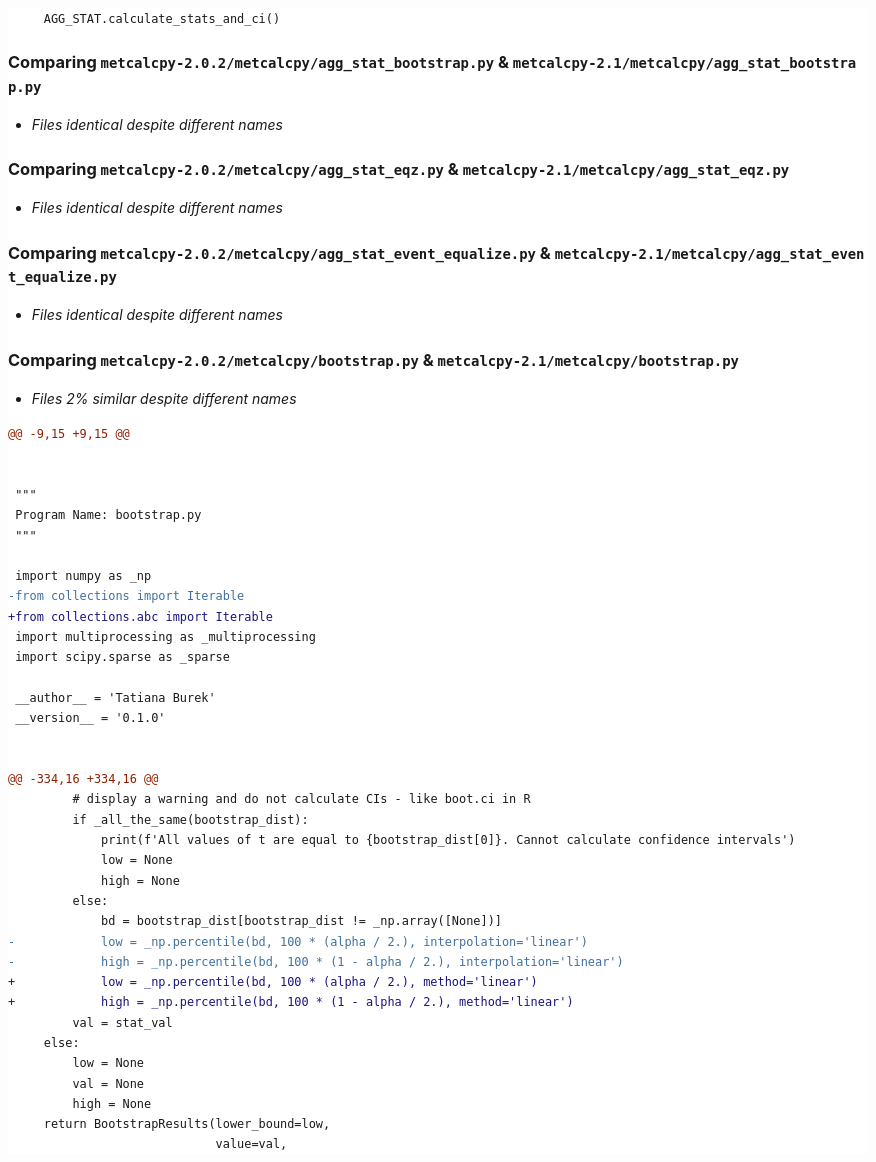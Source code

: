 ```diff
     AGG_STAT.calculate_stats_and_ci()
```

### Comparing `metcalcpy-2.0.2/metcalcpy/agg_stat_bootstrap.py` & `metcalcpy-2.1/metcalcpy/agg_stat_bootstrap.py`

 * *Files identical despite different names*

### Comparing `metcalcpy-2.0.2/metcalcpy/agg_stat_eqz.py` & `metcalcpy-2.1/metcalcpy/agg_stat_eqz.py`

 * *Files identical despite different names*

### Comparing `metcalcpy-2.0.2/metcalcpy/agg_stat_event_equalize.py` & `metcalcpy-2.1/metcalcpy/agg_stat_event_equalize.py`

 * *Files identical despite different names*

### Comparing `metcalcpy-2.0.2/metcalcpy/bootstrap.py` & `metcalcpy-2.1/metcalcpy/bootstrap.py`

 * *Files 2% similar despite different names*

```diff
@@ -9,15 +9,15 @@
  
  
 """
 Program Name: bootstrap.py
 """
 
 import numpy as _np
-from collections import Iterable
+from collections.abc import Iterable
 import multiprocessing as _multiprocessing
 import scipy.sparse as _sparse
 
 __author__ = 'Tatiana Burek'
 __version__ = '0.1.0'
 
 
@@ -334,16 +334,16 @@
         # display a warning and do not calculate CIs - like boot.ci in R
         if _all_the_same(bootstrap_dist):
             print(f'All values of t are equal to {bootstrap_dist[0]}. Cannot calculate confidence intervals')
             low = None
             high = None
         else:
             bd = bootstrap_dist[bootstrap_dist != _np.array([None])]
-            low = _np.percentile(bd, 100 * (alpha / 2.), interpolation='linear')
-            high = _np.percentile(bd, 100 * (1 - alpha / 2.), interpolation='linear')
+            low = _np.percentile(bd, 100 * (alpha / 2.), method='linear')
+            high = _np.percentile(bd, 100 * (1 - alpha / 2.), method='linear')
         val = stat_val
     else:
         low = None
         val = None
         high = None
     return BootstrapResults(lower_bound=low,
                             value=val,
```
